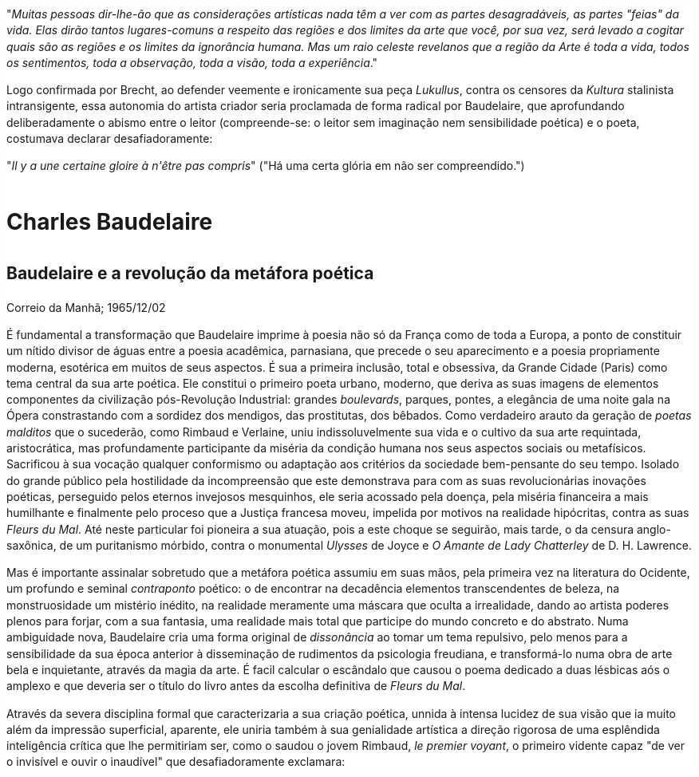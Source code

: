 "*Muitas pessoas dir-lhe-ão que as considerações artísticas nada têm a ver com as partes desagradáveis, as partes "feias" da vida. Elas dirão tantos lugares-comuns a respeito das regiões e dos limites da arte que você, por sua vez, será levado a cogitar quais são as regiões e os limites da ignorância humana. Mas um raio celeste revelanos que a região da Arte é toda a vida, todos os sentimentos, toda a observação, toda a visão, toda a experiência*."

Logo confirmada por Brecht, ao defender veemente e ironicamente sua peça *Lukullus*, contra os censores da *Kultura* stalinista intransigente, essa autonomia do artista criador seria proclamada de forma radical por Baudelaire, que aprofundando deliberadamente o abismo entre o leitor (compreende-se: o leitor sem imaginação nem sensibilidade poética) e o poeta, costumava declarar desafiadoramente:

"*Il y a une certaine gloire à n'être pas compris*" ("Há uma certa glória em não ser compreendido.")

# Charles Baudelaire

## Baudelaire e a revolução da metáfora poética

Correio da Manhã; 1965/12/02

É fundamental a transformação que Baudelaire imprime à poesia não só da França como de toda a Europa, a ponto de constituir um nítido divisor de águas entre a poesia acadêmica, parnasiana, que precede o seu aparecimento e a poesia propriamente moderna, esotérica em muitos de seus aspectos. É sua a primeira inclusão, total e obsessiva, da Grande Cidade (Paris) como tema central da sua arte poética. Ele constitui o primeiro poeta urbano, moderno, que deriva as suas imagens de elementos componentes da civilização pós-Revolução Industrial: grandes *boulevards*, parques, pontes, a elegância de uma noite gala na Ópera constrastando com a sordidez dos mendigos, das prostitutas, dos bêbados. Como verdadeiro arauto da geração de *poetas malditos* que o sucederão, como Rimbaud e Verlaine, uniu indissoluvelmente sua vida e o cultivo da sua arte requintada, aristocrática, mas profundamente participante da miséria da condição humana nos seus aspectos sociais ou metafísicos. Sacrificou à sua vocação qualquer conformismo ou adaptação aos critérios da sociedade bem-pensante do seu tempo. Isolado do grande público pela hostilidade da incompreensão que este demonstrava para com as suas revolucionárias inovações poéticas, perseguido pelos eternos invejosos mesquinhos, ele seria acossado pela doença, pela miséria financeira a mais humilhante e finalmente pelo proceso que a Justiça francesa moveu, impelida por motivos na realidade hipócritas, contra as suas *Fleurs du Mal*. Até neste particular foi pioneira a sua atuação, pois a este choque se seguirão, mais tarde, o da censura anglo-saxônica, de um puritanismo mórbido, contra o monumental *Ulysses* de Joyce e *O Amante de Lady Chatterley* de D. H. Lawrence.

Mas é importante assinalar sobretudo que a metáfora poética assumiu em suas mãos, pela primeira vez na literatura do Ocidente, um profundo e seminal *contraponto* poético: o de encontrar na decadência elementos transcendentes de beleza, na monstruosidade um mistério inédito, na realidade meramente uma máscara que oculta a irrealidade, dando ao artista poderes plenos para forjar, com a sua fantasia, uma realidade mais total que participe do mundo concreto e do abstrato. Numa ambiguidade nova, Baudelaire cria uma forma original de *dissonância* ao tomar um tema repulsivo, pelo menos para a sensibilidade da sua época anterior à disseminação de rudimentos da psicologia freudiana, e transformá-lo numa obra de arte bela e inquietante, através da magia da arte. É facil calcular o escândalo que causou o poema dedicado a duas lésbicas aós o amplexo e que deveria ser o título do livro antes da escolha definitiva de *Fleurs du Mal*.

Através da severa disciplina formal que caracterizaria a sua criação poética, unnida à intensa lucidez de sua visão que ia muito além da impressão superficial, aparente, ele uniria também à sua genialidade artística a direção rigorosa de uma esplêndida inteligência crítica que lhe permitiriam ser, como o saudou o jovem Rimbaud, *le premier voyant*, o primeiro vidente capaz "de ver o invisível e ouvir o inaudível" que desafiadoramente exclamara:
